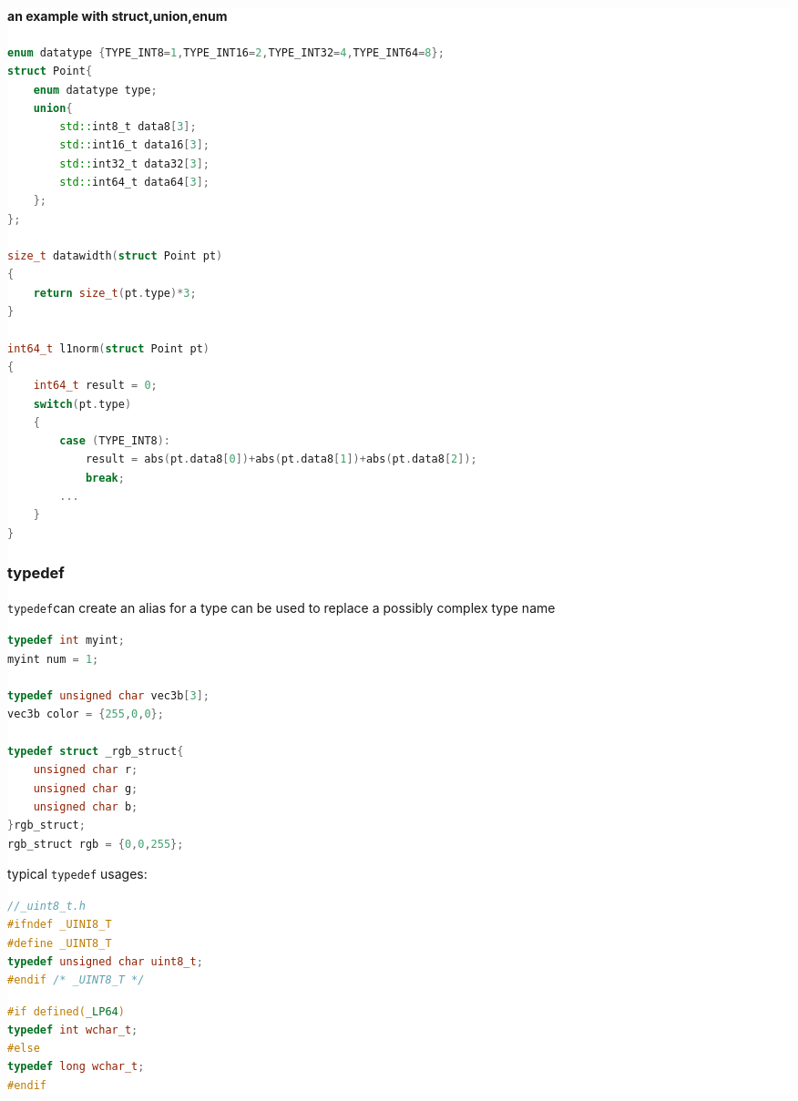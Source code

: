 #### an example with struct,union,enum

```cpp
enum datatype {TYPE_INT8=1,TYPE_INT16=2,TYPE_INT32=4,TYPE_INT64=8};
struct Point{
    enum datatype type;
    union{
        std::int8_t data8[3];
        std::int16_t data16[3];
        std::int32_t data32[3];
        std::int64_t data64[3];
    };
};

size_t datawidth(struct Point pt)
{
    return size_t(pt.type)*3;
}

int64_t l1norm(struct Point pt)
{
    int64_t result = 0;
    switch(pt.type)
    {
        case (TYPE_INT8):
            result = abs(pt.data8[0])+abs(pt.data8[1])+abs(pt.data8[2]);
            break;
        ...
    }
}
```

### typedef

`typedef`can create an alias for a type
can be used to replace a possibly complex type name

```cpp
typedef int myint;
myint num = 1;

typedef unsigned char vec3b[3];
vec3b color = {255,0,0};

typedef struct _rgb_struct{
    unsigned char r;
    unsigned char g;
    unsigned char b;
}rgb_struct;
rgb_struct rgb = {0,0,255};
```

typical `typedef` usages:
```cpp
//_uint8_t.h
#ifndef _UINI8_T
#define _UINT8_T
typedef unsigned char uint8_t;
#endif /* _UINT8_T */
```
```cpp
#if defined(_LP64)
typedef int wchar_t;
#else
typedef long wchar_t;
#endif
```